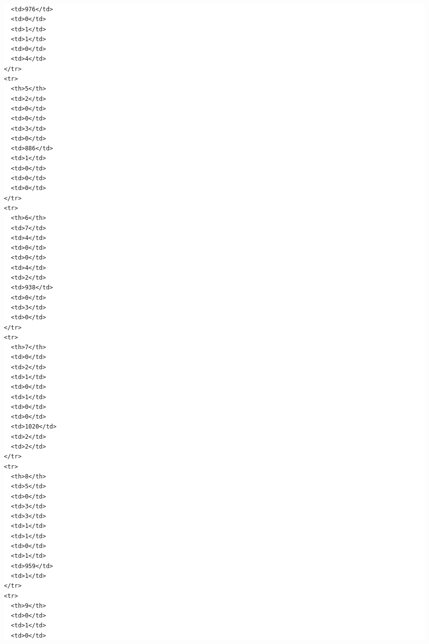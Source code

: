       <td>976</td>
      <td>0</td>
      <td>1</td>
      <td>1</td>
      <td>0</td>
      <td>4</td>
    </tr>
    <tr>
      <th>5</th>
      <td>2</td>
      <td>0</td>
      <td>0</td>
      <td>3</td>
      <td>0</td>
      <td>886</td>
      <td>1</td>
      <td>0</td>
      <td>0</td>
      <td>0</td>
    </tr>
    <tr>
      <th>6</th>
      <td>7</td>
      <td>4</td>
      <td>0</td>
      <td>0</td>
      <td>4</td>
      <td>2</td>
      <td>938</td>
      <td>0</td>
      <td>3</td>
      <td>0</td>
    </tr>
    <tr>
      <th>7</th>
      <td>0</td>
      <td>2</td>
      <td>1</td>
      <td>0</td>
      <td>1</td>
      <td>0</td>
      <td>0</td>
      <td>1020</td>
      <td>2</td>
      <td>2</td>
    </tr>
    <tr>
      <th>8</th>
      <td>5</td>
      <td>0</td>
      <td>3</td>
      <td>3</td>
      <td>1</td>
      <td>1</td>
      <td>0</td>
      <td>1</td>
      <td>959</td>
      <td>1</td>
    </tr>
    <tr>
      <th>9</th>
      <td>0</td>
      <td>1</td>
      <td>0</td>